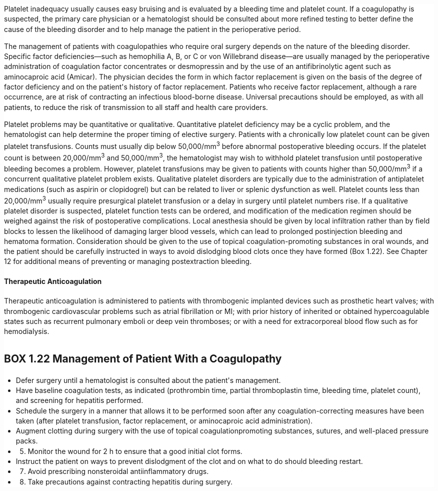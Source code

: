 Platelet inadequacy usually causes easy bruising and is evaluated by a bleeding time and platelet count. If a coagulopathy is suspected, the primary care physician or a hematologist should be consulted about more refined testing to better define the cause of the bleeding disorder and to help manage the patient in the perioperative period.

The management of patients with coagulopathies who require oral surgery depends on the nature of the bleeding disorder. Specific factor deficiencies—such as hemophilia A, B, or C or von Willebrand disease—are usually managed by the perioperative administration of coagulation factor concentrates or desmopressin and by the use of an antifibrinolytic agent such as aminocaproic acid (Amicar). The physician decides the form in which factor replacement is given on the basis of the degree of factor deficiency and on the patient's history of factor replacement. Patients who receive factor replacement, although a rare occurrence, are at risk of contracting an infectious blood-borne disease. Universal precautions should be employed, as with all patients, to reduce the risk of transmission to all staff and health care providers.

Platelet problems may be quantitative or qualitative. Quantitative platelet deficiency may be a cyclic problem, and the hematologist can help determine the proper timing of elective surgery. Patients with a chronically low platelet count can be given platelet transfusions. Counts must usually dip below 50,000/mm<sup>3</sup> before abnormal postoperative bleeding occurs. If the platelet count is between 20,000/mm<sup>3</sup> and 50,000/mm<sup>3</sup>, the hematologist may wish to withhold platelet transfusion until postoperative bleeding becomes a problem. However, platelet transfusions may be given to patients with counts higher than 50,000/mm<sup>3</sup> if a concurrent qualitative platelet problem exists. Qualitative platelet disorders are typically due to the administration of antiplatelet medications (such as aspirin or clopidogrel) but can be related to liver or splenic dysfunction as well. Platelet counts less than 20,000/mm<sup>3</sup> usually require presurgical platelet transfusion or a delay in surgery until platelet numbers rise. If a qualitative platelet disorder is suspected, platelet function tests can be ordered, and modification of the medication regimen should be weighed against the risk of postoperative complications. Local anesthesia should be given by local infiltration rather than by field blocks to lessen the likelihood of damaging larger blood vessels, which can lead to prolonged postinjection bleeding and hematoma formation. Consideration should be given to the use of topical coagulation-promoting substances in oral wounds, and the patient should be carefully instructed in ways to avoid dislodging blood clots once they have formed (Box 1.22). See Chapter 12 for additional means of preventing or managing postextraction bleeding.

#### Therapeutic Anticoagulation

Therapeutic anticoagulation is administered to patients with thrombogenic implanted devices such as prosthetic heart valves; with thrombogenic cardiovascular problems such as atrial fibrillation or MI; with prior history of inherited or obtained hypercoagulable states such as recurrent pulmonary emboli or deep vein thromboses; or with a need for extracorporeal blood flow such as for hemodialysis.

## BOX 1.22 Management of Patient With a Coagulopathy

- Defer surgery until a hematologist is consulted about the patient's management.
- Have baseline coagulation tests, as indicated (prothrombin time, partial thromboplastin time, bleeding time, platelet count), and screening for hepatitis performed.
- Schedule the surgery in a manner that allows it to be performed soon after any coagulation-correcting measures have been taken (after platelet transfusion, factor replacement, or aminocaproic acid administration).
- Augment clotting during surgery with the use of topical coagulationpromoting substances, sutures, and well-placed pressure packs.
- 5. Monitor the wound for 2 h to ensure that a good initial clot forms.
- Instruct the patient on ways to prevent dislodgment of the clot and on what to do should bleeding restart.
- 7. Avoid prescribing nonsteroidal antiinflammatory drugs.
- 8. Take precautions against contracting hepatitis during surgery.
